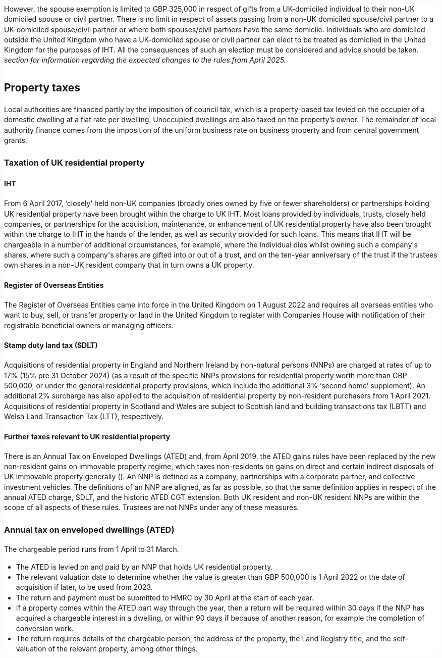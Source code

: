 However, the spouse exemption is limited to GBP 325,000 in respect of gifts from a UK-domiciled individual to their non-UK domiciled spouse or civil partner. There is no limit in respect of assets passing from a non-UK domiciled spouse/civil partner to a UK-domiciled spouse/civil partner or where both spouses/civil partners have the same domicile.
Individuals who are domiciled outside the United Kingdom who have a UK-domiciled spouse or civil partner can elect to be treated as domiciled in the United Kingdom for the purposes of IHT. All the consequences of such an election must be considered and advice should be taken.
_section for information regarding the expected changes to the rules from April 2025._
## Property taxes
Local authorities are financed partly by the imposition of council tax, which is a property-based tax levied on the occupier of a domestic dwelling at a flat rate per dwelling. Unoccupied dwellings are also taxed on the property’s owner. The remainder of local authority finance comes from the imposition of the uniform business rate on business property and from central government grants.
### **Taxation of UK residential property**
#### **IHT**
From 6 April 2017, ‘closely’ held non-UK companies (broadly ones owned by five or fewer shareholders) or partnerships holding UK residential property have been brought within the charge to UK IHT.
Most loans provided by individuals, trusts, closely held companies, or partnerships for the acquisition, maintenance, or enhancement of UK residential property have also been brought within the charge to IHT in the hands of the lender, as well as security provided for such loans.
This means that IHT will be chargeable in a number of additional circumstances, for example, where the individual dies whilst owning such a company's shares, where such a company's shares are gifted into or out of a trust, and on the ten-year anniversary of the trust if the trustees own shares in a non-UK resident company that in turn owns a UK property.
#### **Register of Overseas Entities**
The Register of Overseas Entities came into force in the United Kingdom on 1 August 2022 and requires all overseas entities who want to buy, sell, or transfer property or land in the United Kingdom to register with Companies House with notification of their registrable beneficial owners or managing officers.
#### **Stamp duty land tax (SDLT)**
Acquisitions of residential property in England and Northern Ireland by non-natural persons (NNPs) are charged at rates of up to 17% (15% pre 31 October 2024) (as a result of the specific NNPs provisions for residential property worth more than GBP 500,000, or under the general residential property provisions, which include the additional 3% ‘second home’ supplement). An additional 2% surcharge has also applied to the acquisition of residential property by non-resident purchasers from 1 April 2021.
Acquisitions of residential property in Scotland and Wales are subject to Scottish land and building transactions tax (LBTT) and Welsh Land Transaction Tax (LTT), respectively. 
#### **Further taxes relevant to UK residential property**
There is an Annual Tax on Enveloped Dwellings (ATED) and, from April 2019, the ATED gains rules have been replaced by the new non-resident gains on immovable property regime, which taxes non-residents on gains on direct and certain indirect disposals of UK immovable property generally ().
An NNP is defined as a company, partnerships with a corporate partner, and collective investment vehicles. The definitions of an NNP are aligned, as far as possible, so that the same definition applies in respect of the annual ATED charge, SDLT, and the historic ATED CGT extension.
Both UK resident and non-UK resident NNPs are within the scope of all aspects of these rules.
Trustees are not NNPs under any of these measures.
### **Annual tax on enveloped dwellings (ATED)**
The chargeable period runs from 1 April to 31 March.
  * The ATED is levied on and paid by an NNP that holds UK residential property.
  * The relevant valuation date to determine whether the value is greater than GBP 500,000 is 1 April 2022 or the date of acquisition if later, to be used from 2023.
  * The return and payment must be submitted to HMRC by 30 April at the start of each year.
  * If a property comes within the ATED part way through the year, then a return will be required within 30 days if the NNP has acquired a chargeable interest in a dwelling, or within 90 days if because of another reason, for example the completion of conversion work.
  * The return requires details of the chargeable person, the address of the property, the Land Registry title, and the self-valuation of the relevant property, among other things.